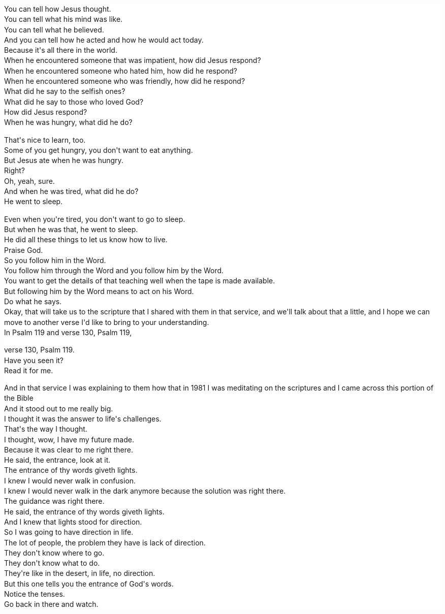 
  
You can tell how Jesus thought.  
You can tell what his mind was like.  
You can tell what he believed.  
 And you can tell how he acted and how he would act today.  
Because it's all there in the world.  
When he encountered someone that was impatient, how did Jesus respond?  
When he encountered someone who hated him, how did he respond?  
 When he encountered someone who was friendly, how did he respond?  
What did he say to the selfish ones?  
What did he say to those who loved God?  
How did Jesus respond?  
When he was hungry, what did he do?  


  
 That's nice to learn, too.  
Some of you get hungry, you don't want to eat anything.  
But Jesus ate when he was hungry.  
Right?  
Oh, yeah, sure.  
And when he was tired, what did he do?  
He went to sleep.  


  
Even when you're tired, you don't want to go to sleep.  
 But when he was that, he went to sleep.  
He did all these things to let us know how to live.  
Praise God.  
So you follow him in the Word.  
You follow him through the Word and you follow him by the Word.  
You want to get the details of that teaching well when the tape is made available.  
But following him by the Word means to act on his Word.  
Do what he says.  
 Okay, that will take us to the scripture that I shared with them in that service, and we'll talk about that a little, and I hope we can move to another verse I'd like to bring to your understanding.  
In Psalm 119 and verse 130, Psalm 119,  


  
 verse 130, Psalm 119.  
Have you seen it?  
Read it for me.  


  
And in that service I was explaining to them how that in 1981 I was meditating on the scriptures and I came across this portion of the Bible  
 And it stood out to me really big.  
I thought it was the answer to life's challenges.  
That's the way I thought.  
I thought, wow, I have my future made.  
Because it was clear to me right there.  
 He said, the entrance, look at it.  
The entrance of thy words giveth lights.  
I knew I would never walk in confusion.  
I knew I would never walk in the dark anymore because the solution was right there.  
The guidance was right there.  
He said, the entrance of thy words giveth lights.  
And I knew that lights stood for direction.  
So I was going to have direction in life.  
 The lot of people, the problem they have is lack of direction.  
They don't know where to go.  
They don't know what to do.  
They're like in the desert, in life, no direction.  
But this one tells you the entrance of God's words.  
Notice the tenses.  
Go back in there and watch.  